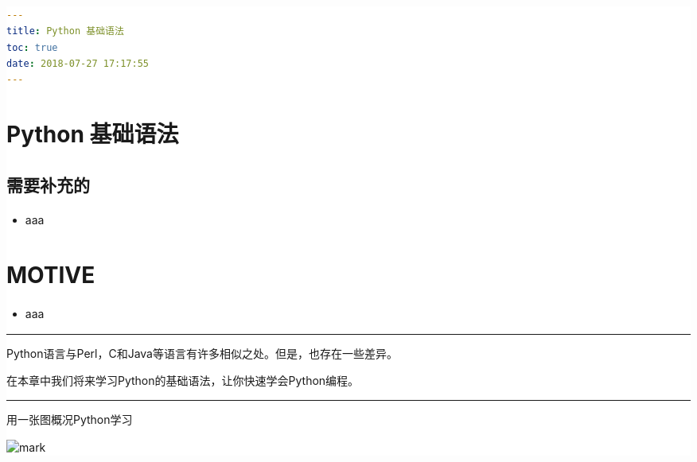 ```yaml
---
title: Python 基础语法
toc: true
date: 2018-07-27 17:17:55
---
```

# Python 基础语法






## 需要补充的






  * aaa




# MOTIVE






  * aaa





* * *







Python语言与Perl，C和Java等语言有许多相似之处。但是，也存在一些差异。

在本章中我们将来学习Python的基础语法，让你快速学会Python编程。



* * *



用一张图概况Python学习


![mark](http://images.iterate.site/blog/image/180727/63ACC8L3Eb.png?imageslim)







